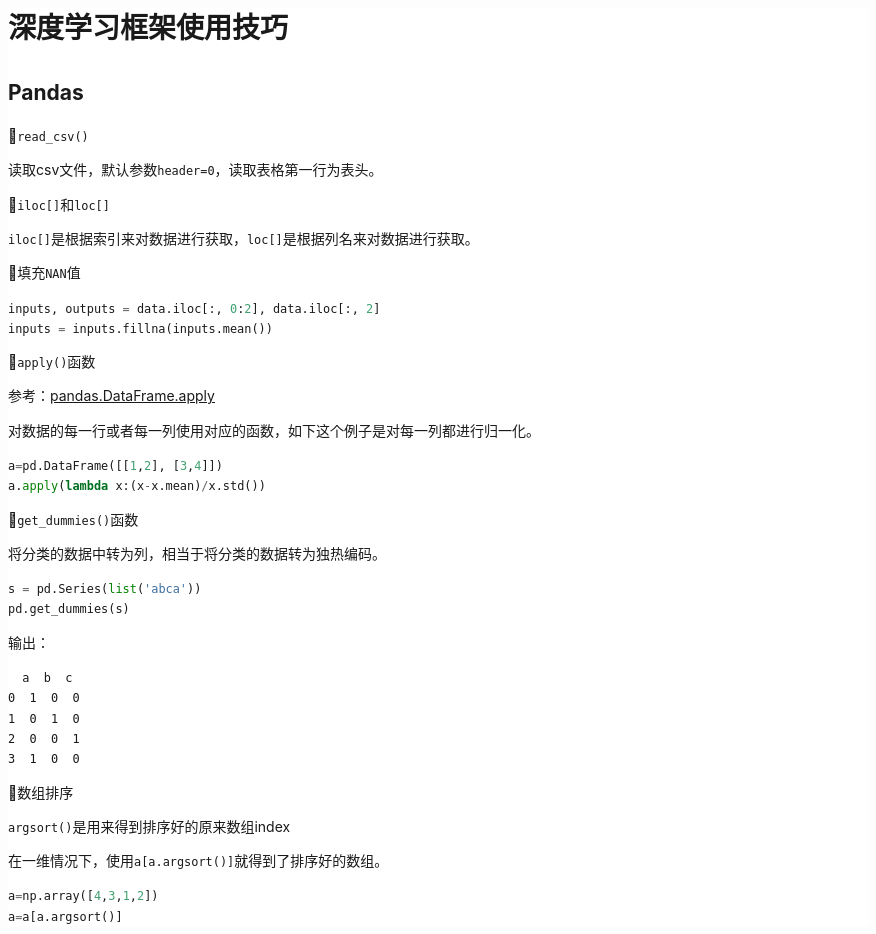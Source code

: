 # 深度学习框架使用技巧

## Pandas

🔵`read_csv()`

读取csv文件，默认参数`header=0`，读取表格第一行为表头。 

🔵`iloc[]`和`loc[]`

`iloc[]`是根据索引来对数据进行获取，`loc[]`是根据列名来对数据进行获取。

🔵填充`NAN`值

```python
inputs, outputs = data.iloc[:, 0:2], data.iloc[:, 2]
inputs = inputs.fillna(inputs.mean())
```

🔵`apply()`函数

参考：[pandas.DataFrame.apply](https://pandas.pydata.org/pandas-docs/stable/reference/api/pandas.DataFrame.apply.html)

对数据的每一行或者每一列使用对应的函数，如下这个例子是对每一列都进行归一化。

```python
a=pd.DataFrame([[1,2], [3,4]])
a.apply(lambda x:(x-x.mean)/x.std())
```

🔵`get_dummies()`函数

将分类的数据中转为列，相当于将分类的数据转为独热编码。

```python
s = pd.Series(list('abca'))
pd.get_dummies(s)
```

输出：

```
  a  b  c
0  1  0  0
1  0  1  0
2  0  0  1
3  1  0  0
```

🔵数组排序

`argsort()`是用来得到排序好的原来数组index

在一维情况下，使用`a[a.argsort()]`就得到了排序好的数组。

```python
a=np.array([4,3,1,2])
a=a[a.argsort()]
```
